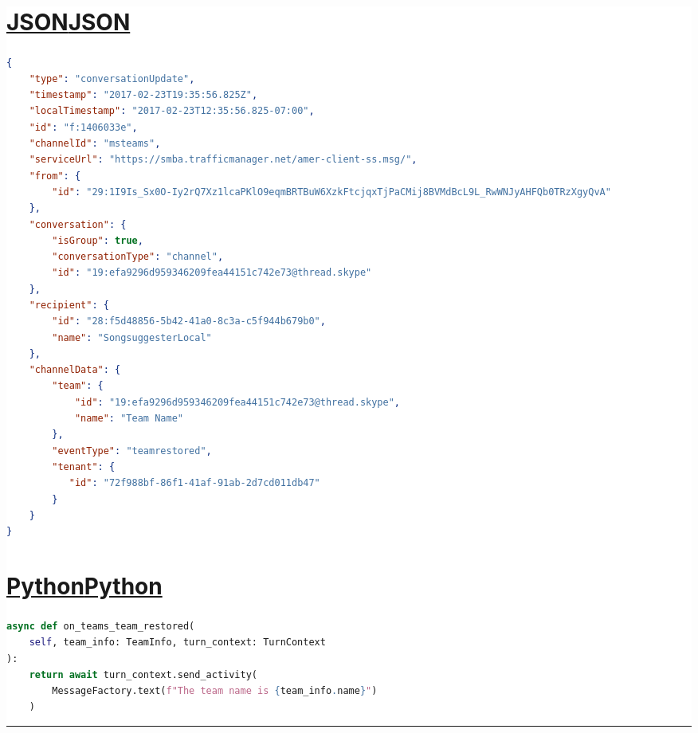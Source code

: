 # <a name="json"></a>[<span data-ttu-id="f69a1-257">JSON</span><span class="sxs-lookup"><span data-stu-id="f69a1-257">JSON</span></span>](#tab/json)

```json
{ 
    "type": "conversationUpdate",
    "timestamp": "2017-02-23T19:35:56.825Z",
    "localTimestamp": "2017-02-23T12:35:56.825-07:00",
    "id": "f:1406033e",
    "channelId": "msteams",
    "serviceUrl": "https://smba.trafficmanager.net/amer-client-ss.msg/", 
    "from": { 
        "id": "29:1I9Is_Sx0O-Iy2rQ7Xz1lcaPKlO9eqmBRTBuW6XzkFtcjqxTjPaCMij8BVMdBcL9L_RwWNJyAHFQb0TRzXgyQvA"
    }, 
    "conversation": {
        "isGroup": true,
        "conversationType": "channel",
        "id": "19:efa9296d959346209fea44151c742e73@thread.skype"
    },
    "recipient": { 
        "id": "28:f5d48856-5b42-41a0-8c3a-c5f944b679b0",
        "name": "SongsuggesterLocal"
    },
    "channelData": {
        "team": {
            "id": "19:efa9296d959346209fea44151c742e73@thread.skype",
            "name": "Team Name"
        },
        "eventType": "teamrestored",
        "tenant": { 
           "id": "72f988bf-86f1-41af-91ab-2d7cd011db47"
        }
    }
}
```

# <a name="python"></a>[<span data-ttu-id="f69a1-258">Python</span><span class="sxs-lookup"><span data-stu-id="f69a1-258">Python</span></span>](#tab/python)

```python
async def on_teams_team_restored(
    self, team_info: TeamInfo, turn_context: TurnContext
):
    return await turn_context.send_activity(
        MessageFactory.text(f"The team name is {team_info.name}")
    )
```

---